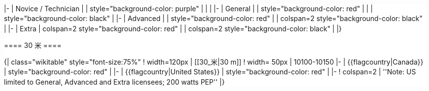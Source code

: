 |-
| Novice / Technician
|
| style="background-color: purple" |
|
|
|-
| General
|
| style="background-color: red" |
|
| style="background-color: black" |
|-
| Advanced
|
| style="background-color: red" |
| colspan=2 style="background-color: black" |
|-
| Extra
| colspan=2 style="background-color: red" |
| colspan=2 style="background-color: black" |
|}

==== 30 米 ====

{| class="wikitable" style="font-size:75%"
! width=120px | [[30_米|30 m]]
! width= 50px | 10100-10150
|-
| {{flagcountry|Canada}}
| style="background-color: red" |
|-
| {{flagcountry|United States}}
| style="background-color: red" |
|-
! colspan=2 | ''Note: US limited to General, Advanced and Extra
licensees; 200 watts PEP''
|}
